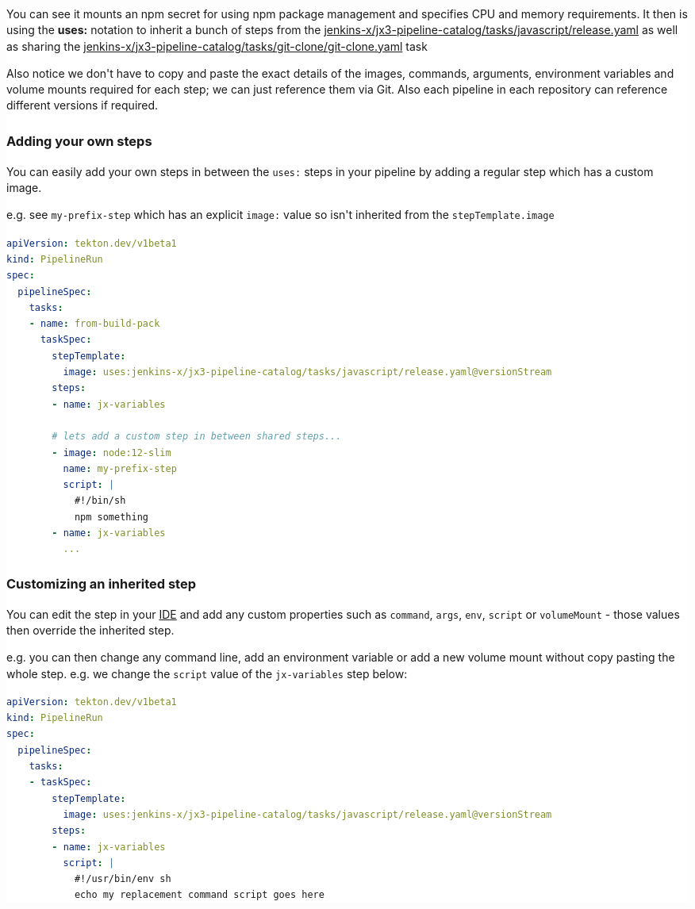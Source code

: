 You can see it mounts an npm secret for using npm package management and specifies CPU and memory requirements. It then is using the **uses:** notation to inherit a bunch of steps from the [jenkins-x/jx3-pipeline-catalog/tasks/javascript/release.yaml](https://github.com/jenkins-x/jx3-pipeline-catalog/blob/master/tasks/javascript/release.yaml) as well as sharing the [jenkins-x/jx3-pipeline-catalog/tasks/git-clone/git-clone.yaml](https://github.com/jenkins-x/jx3-pipeline-catalog/blob/master/tasks/git-clone/git-clone.yaml) task

Also notice we don't have to copy and paste the exact details of the images, commands, arguments, environment variables and volume mounts required for each step; we can just reference them via Git. Also each pipeline in each repository can reference different versions if required.

### Adding your own steps

You can easily add your own steps in between the `uses:` steps in your pipeline by adding a regular step which has a custom image.

e.g. see `my-prefix-step` which has an explicit `image:` value so isn't inherited from the `stepTemplate.image`

```yaml 
apiVersion: tekton.dev/v1beta1
kind: PipelineRun
spec:
  pipelineSpec:
    tasks:
    - name: from-build-pack
      taskSpec:
        stepTemplate:
          image: uses:jenkins-x/jx3-pipeline-catalog/tasks/javascript/release.yaml@versionStream
        steps:
        - name: jx-variables
        
        # lets add a custom step in between shared steps...
        - image: node:12-slim
          name: my-prefix-step
          script: |
            #!/bin/sh
            npm something        
        - name: jx-variables 
          ...
```

### Customizing an inherited step

You can edit the step in your [IDE](/v3/develop/pipelines/#ide-support) and add any custom properties such as `command`, `args`, `env`, `script` or `volumeMount` - those values then override the inherited step.

e.g. you can then change any command line, add an environment variable or add a new volume mount without copy pasting the whole step. e.g. we change the `script` value of the `jx-variables` step below:
     

```yaml 
apiVersion: tekton.dev/v1beta1
kind: PipelineRun
spec:
  pipelineSpec:
    tasks:
    - taskSpec:
        stepTemplate:
          image: uses:jenkins-x/jx3-pipeline-catalog/tasks/javascript/release.yaml@versionStream
        steps:
        - name: jx-variables
          script: |
            #!/usr/bin/env sh
            echo my replacement command script goes here
```